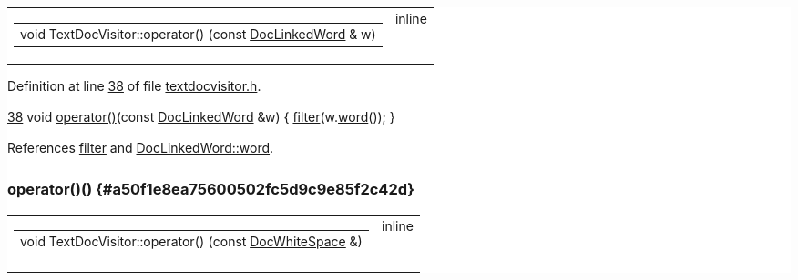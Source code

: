 <div class="doxyMemberItem">
<div class="doxyMemberProto">
<table class="doxyMemberLabels">
<tr class="doxyMemberLabels">
<td class="doxyMemberLabelsLeft">
<table class="doxyMemberName">
<tr>
<td class="doxyMemberName">void TextDocVisitor::operator() (const <a href="/web-doxygen/docs/api/classes/doclinkedword">DocLinkedWord</a> &amp; w)</td>
</tr>
</table>
</td>
<td class="doxyMemberLabelsRight">
<span class="doxyMemberLabels">
<span class="doxyMemberLabel inline">inline</span>
</span>
</td>
</tr>
</table>
</div>
<div class="doxyMemberDoc">


<p>Definition at line <a href="/web-doxygen/docs/api/files/src/textdocvisitor-h/#l00038">38</a> of file <a href="/web-doxygen/docs/api/files/src/textdocvisitor-h">textdocvisitor.h</a>.</p>

<div class="doxyProgramListing">

<div class="doxyCodeLine"><span class="doxyLineNumber"><a href="#ae3ad4f6c2986454bef71da208040245d">38</a></span><span class="doxyLineContent"><span class="doxyHighlight">    </span><span class="doxyHighlightKeywordType">void</span><span class="doxyHighlight"> <a href="#ae3ad4f6c2986454bef71da208040245d">operator()</a>(</span><span class="doxyHighlightKeyword">const</span><span class="doxyHighlight"> <a href="/web-doxygen/docs/api/classes/doclinkedword">DocLinkedWord</a> &amp;w)  { <a href="#a41b5f683e302b49a51ffc8f4199e6d38">filter</a>(w.<a href="/web-doxygen/docs/api/classes/doclinkedword/#a99a9908a9068fadb25871975cc41a507">word</a>()); }</span></span></div>

</div>


References <a href="#a41b5f683e302b49a51ffc8f4199e6d38">filter</a> and <a href="/web-doxygen/docs/api/classes/doclinkedword/#a99a9908a9068fadb25871975cc41a507">DocLinkedWord::word</a>.
</div>
</div>

### operator()() {#a50f1e8ea75600502fc5d9c9e85f2c42d}

<div class="doxyMemberItem">
<div class="doxyMemberProto">
<table class="doxyMemberLabels">
<tr class="doxyMemberLabels">
<td class="doxyMemberLabelsLeft">
<table class="doxyMemberName">
<tr>
<td class="doxyMemberName">void TextDocVisitor::operator() (const <a href="/web-doxygen/docs/api/classes/docwhitespace">DocWhiteSpace</a> &amp;)</td>
</tr>
</table>
</td>
<td class="doxyMemberLabelsRight">
<span class="doxyMemberLabels">
<span class="doxyMemberLabel inline">inline</span>
</span>
</td>
</tr>
</table>
</div>
<div class="doxyMemberDoc">